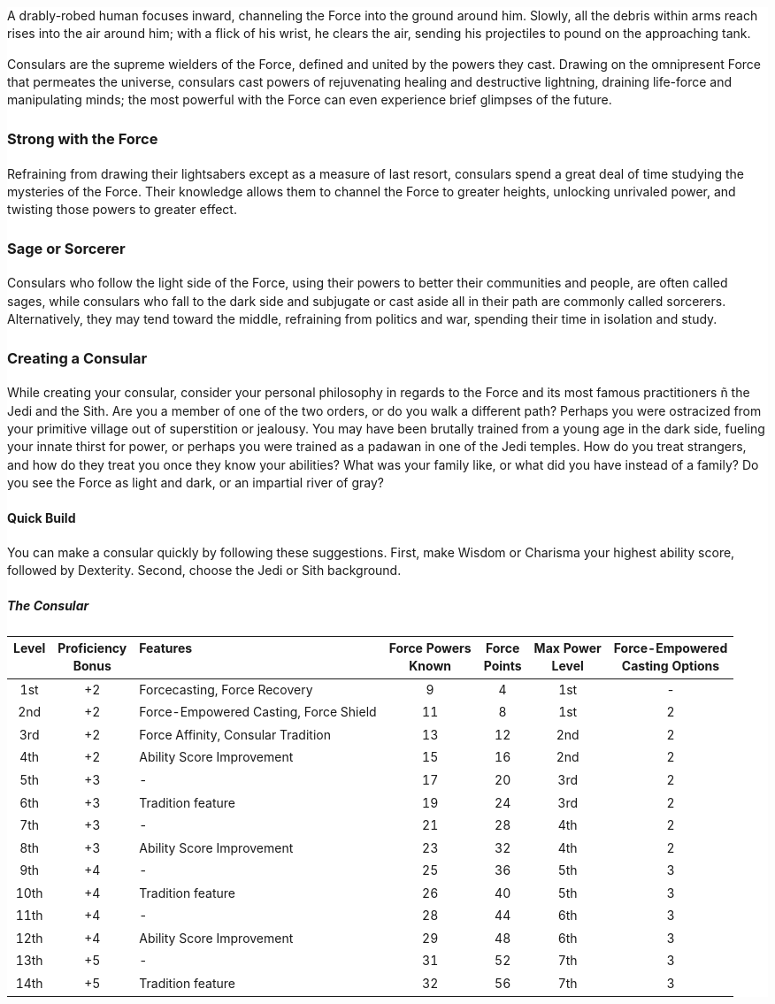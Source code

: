 A drably-robed human focuses inward, channeling the Force into the ground around him. Slowly, all the debris within arms reach rises into the air around him; with a flick of his wrist, he clears the air, sending his projectiles to pound on the approaching tank.

Consulars are the supreme wielders of the Force, defined and united by the powers they cast. Drawing on the omnipresent Force that permeates the universe, consulars cast powers of rejuvenating healing and destructive lightning, draining life-force and manipulating minds; the most powerful with the Force can even experience brief glimpses of the future. 

### Strong with the Force
Refraining from drawing their lightsabers except as a measure of last resort, consulars spend a great deal of time studying the mysteries of the Force. Their knowledge allows them to channel the Force to greater heights, unlocking unrivaled power, and twisting those powers to greater effect. 

### Sage or Sorcerer
Consulars who follow the light side of the Force, using their powers to better their communities and people, are often called sages, while consulars who fall to the dark side and subjugate or cast aside all in their path are commonly called sorcerers. Alternatively, they may tend toward the middle, refraining from politics and war, spending their time in isolation and study.



### Creating a Consular
While creating your consular, consider your personal philosophy in regards to the Force and its most famous practitioners ñ the Jedi and the Sith. Are you a member of one of the two orders, or do you walk a different path? Perhaps you were ostracized from your primitive village out of superstition or jealousy. You may have been brutally trained from a young age in the dark side, fueling your innate thirst for power, or perhaps you were trained as a padawan in one of the Jedi temples. How do you treat strangers, and how do they treat you once they know your abilities? What was your family like, or what did you have instead of a family? Do you see the Force as light and dark, or an impartial river of gray? 

#### Quick Build
You can make a consular quickly by following these suggestions. First, make Wisdom or Charisma your highest ability score, followed by Dexterity. Second, choose the Jedi or Sith background.


##### The Consular

|Level|Proficiency<br> Bonus|Features|Force Powers<br> Known|Force<br> Points|Max Power<br> Level|Force-Empowered<br> Casting Options|
|:--:|:--:|:--|:--:|:--:|:--:|:--:|
| 1st|+2|Forcecasting, Force Recovery				        | 9| 4|1st|-|
| 2nd|+2|Force-Empowered Casting, Force Shield		        |11| 8|1st|2|
| 3rd|+2|Force Affinity, Consular Tradition                 |13|12|2nd|2|
| 4th|+2|Ability Score Improvement	    		            |15|16|2nd|2|
| 5th|+3|-								    		    	|17|20|3rd|2|
| 6th|+3|Tradition feature					    		    |19|24|3rd|2|
| 7th|+3|-						        					|21|28|4th|2|
| 8th|+3|Ability Score Improvement		        			|23|32|4th|2|
| 9th|+4|-                                                  |25|36|5th|3|
|10th|+4|Tradition feature		        					|26|40|5th|3|
|11th|+4|-								        			|28|44|6th|3|
|12th|+4|Ability Score Improvement       					|29|48|6th|3|
|13th|+5|-								        			|31|52|7th|3|
|14th|+5|Tradition feature						        	|32|56|7th|3|